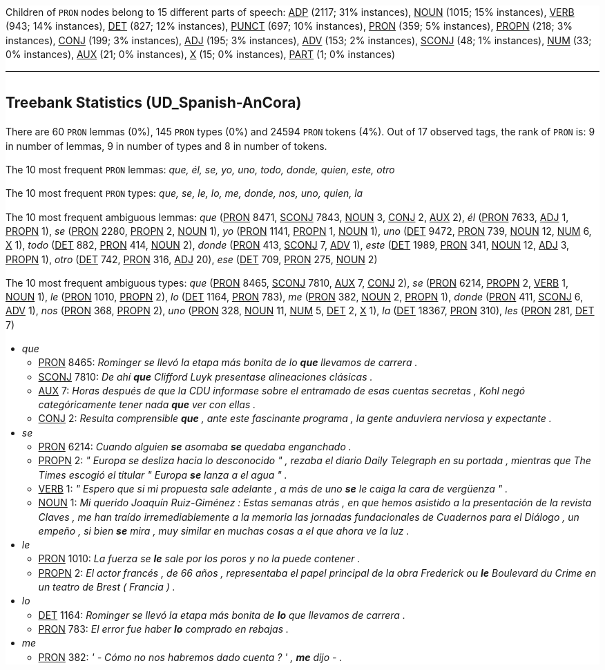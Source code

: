 Children of `PRON` nodes belong to 15 different parts of speech: [ADP]() (2117; 31% instances), [NOUN]() (1015; 15% instances), [VERB]() (943; 14% instances), [DET]() (827; 12% instances), [PUNCT]() (697; 10% instances), [PRON]() (359; 5% instances), [PROPN]() (218; 3% instances), [CONJ]() (199; 3% instances), [ADJ]() (195; 3% instances), [ADV]() (153; 2% instances), [SCONJ]() (48; 1% instances), [NUM]() (33; 0% instances), [AUX]() (21; 0% instances), [X]() (15; 0% instances), [PART]() (1; 0% instances)



--------------------------------------------------------------------------------

## Treebank Statistics (UD_Spanish-AnCora)

There are 60 `PRON` lemmas (0%), 145 `PRON` types (0%) and 24594 `PRON` tokens (4%).
Out of 17 observed tags, the rank of `PRON` is: 9 in number of lemmas, 9 in number of types and 8 in number of tokens.

The 10 most frequent `PRON` lemmas: <em>que, él, se, yo, uno, todo, donde, quien, este, otro</em>

The 10 most frequent `PRON` types:  <em>que, se, le, lo, me, donde, nos, uno, quien, la</em>

The 10 most frequent ambiguous lemmas: <em>que</em> ([PRON]() 8471, [SCONJ]() 7843, [NOUN]() 3, [CONJ]() 2, [AUX]() 2), <em>él</em> ([PRON]() 7633, [ADJ]() 1, [PROPN]() 1), <em>se</em> ([PRON]() 2280, [PROPN]() 2, [NOUN]() 1), <em>yo</em> ([PRON]() 1141, [PROPN]() 1, [NOUN]() 1), <em>uno</em> ([DET]() 9472, [PRON]() 739, [NOUN]() 12, [NUM]() 6, [X]() 1), <em>todo</em> ([DET]() 882, [PRON]() 414, [NOUN]() 2), <em>donde</em> ([PRON]() 413, [SCONJ]() 7, [ADV]() 1), <em>este</em> ([DET]() 1989, [PRON]() 341, [NOUN]() 12, [ADJ]() 3, [PROPN]() 1), <em>otro</em> ([DET]() 742, [PRON]() 316, [ADJ]() 20), <em>ese</em> ([DET]() 709, [PRON]() 275, [NOUN]() 2)

The 10 most frequent ambiguous types:  <em>que</em> ([PRON]() 8465, [SCONJ]() 7810, [AUX]() 7, [CONJ]() 2), <em>se</em> ([PRON]() 6214, [PROPN]() 2, [VERB]() 1, [NOUN]() 1), <em>le</em> ([PRON]() 1010, [PROPN]() 2), <em>lo</em> ([DET]() 1164, [PRON]() 783), <em>me</em> ([PRON]() 382, [NOUN]() 2, [PROPN]() 1), <em>donde</em> ([PRON]() 411, [SCONJ]() 6, [ADV]() 1), <em>nos</em> ([PRON]() 368, [PROPN]() 2), <em>uno</em> ([PRON]() 328, [NOUN]() 11, [NUM]() 5, [DET]() 2, [X]() 1), <em>la</em> ([DET]() 18367, [PRON]() 310), <em>les</em> ([PRON]() 281, [DET]() 7)


* <em>que</em>
  * [PRON]() 8465: <em>Rominger se llevó la etapa más bonita de lo <b>que</b> llevamos de carrera .</em>
  * [SCONJ]() 7810: <em>De ahí <b>que</b> Clifford Luyk presentase alineaciones clásicas .</em>
  * [AUX]() 7: <em>Horas después de que la CDU informase sobre el entramado de esas cuentas secretas , Kohl negó categóricamente tener nada <b>que</b> ver con ellas .</em>
  * [CONJ]() 2: <em>Resulta comprensible <b>que</b> , ante este fascinante programa , la gente anduviera nerviosa y expectante .</em>
* <em>se</em>
  * [PRON]() 6214: <em>Cuando alguien <b>se</b> asomaba <b>se</b> quedaba enganchado .</em>
  * [PROPN]() 2: <em>" Europa se desliza hacia lo desconocido " , rezaba el diario Daily Telegraph en su portada , mientras que The Times escogió el titular " Europa <b>se</b> lanza a el agua " .</em>
  * [VERB]() 1: <em>" Espero que si mi propuesta sale adelante , a más de uno <b>se</b> le caiga la cara de vergüenza " .</em>
  * [NOUN]() 1: <em>Mi querido Joaquín Ruiz-Giménez : Estas semanas atrás , en que hemos asistido a la presentación de la revista Claves , me han traído irremediablemente a la memoria las jornadas fundacionales de Cuadernos para el Diálogo , un empeño , si bien <b>se</b> mira , muy similar en muchas cosas a el que ahora ve la luz .</em>
* <em>le</em>
  * [PRON]() 1010: <em>La fuerza se <b>le</b> sale por los poros y no la puede contener .</em>
  * [PROPN]() 2: <em>El actor francés , de 66 años , representaba el papel principal de la obra Frederick ou <b>le</b> Boulevard du Crime en un teatro de Brest ( Francia ) .</em>
* <em>lo</em>
  * [DET]() 1164: <em>Rominger se llevó la etapa más bonita de <b>lo</b> que llevamos de carrera .</em>
  * [PRON]() 783: <em>El error fue haber <b>lo</b> comprado en rebajas .</em>
* <em>me</em>
  * [PRON]() 382: <em>' - Cómo no nos habremos dado cuenta ? ' , <b>me</b> dijo - .</em>